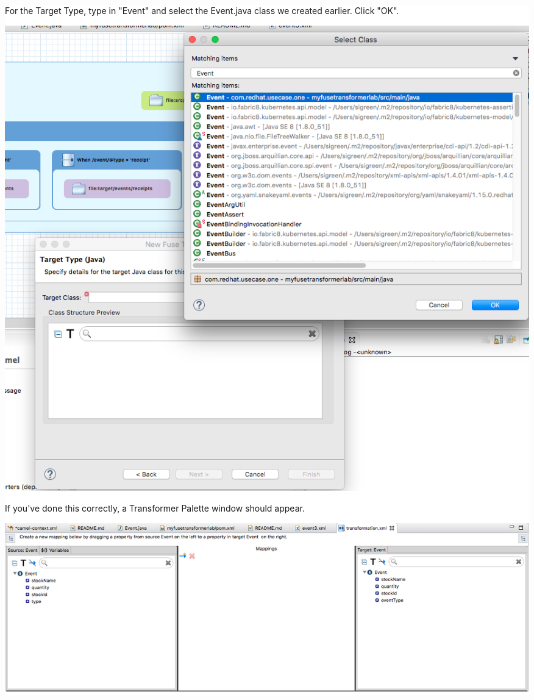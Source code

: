 For the Target Type, type in "Event" and select the Event.java class we created earlier.  Click "OK".

![18-targettype.png](./img/18-targettype.png)

If you've done this correctly, a Transformer Palette window should appear.

![19-transformerpallette.png](./img/19-transformerpallette.png)
